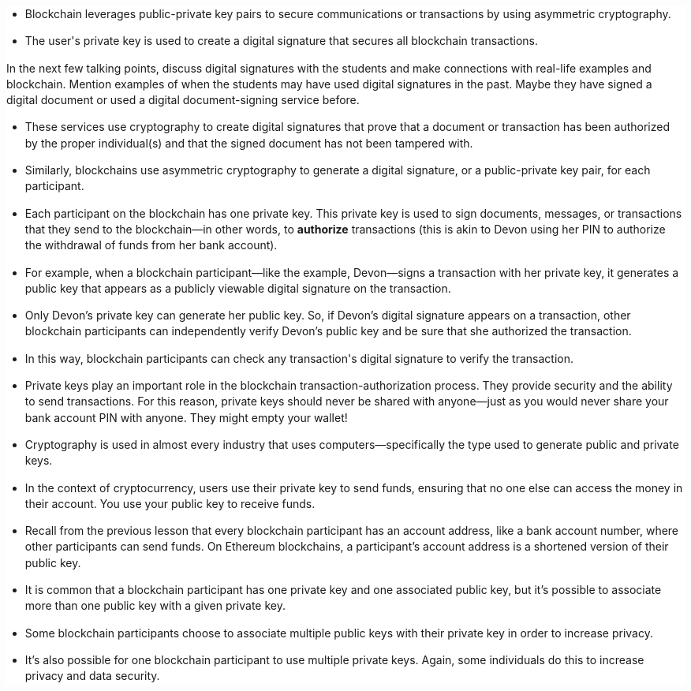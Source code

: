 * Blockchain leverages public-private key pairs to secure communications or transactions by using asymmetric cryptography.

* The user's private key is used to create a digital signature that secures all blockchain transactions.

In the next few talking points, discuss digital signatures with the students and make connections with real-life examples and blockchain. Mention examples of when the students may have used digital signatures in the past. Maybe they have signed a digital document or used a digital document-signing service before.

* These services use cryptography to create digital signatures that prove that a document or transaction has been authorized by the proper individual(s) and that the signed document has not been tampered with.

* Similarly, blockchains use asymmetric cryptography to generate a digital signature, or a public-private key pair, for each participant.

* Each participant on the blockchain has one private key. This private key is used to sign documents, messages, or transactions that they send to the blockchain&mdash;in other words, to **authorize** transactions (this is akin to Devon using her PIN to authorize the withdrawal of funds from her bank account).

* For example, when a blockchain participant&mdash;like the example, Devon&mdash;signs a transaction with her private key, it generates a public key that appears as a publicly viewable digital signature on the transaction.

* Only Devon’s private key can generate her public key. So, if Devon’s digital signature appears on a transaction, other blockchain participants can independently verify Devon’s public key and be sure that she authorized the transaction.

* In this way, blockchain participants can check any transaction's digital signature to verify the transaction.

* Private keys play an important role in the blockchain transaction-authorization process. They provide security and the ability to send transactions. For this reason, private keys should never be shared with anyone&mdash;just as you would never share your bank account PIN with anyone. They might empty your wallet!

* Cryptography is used in almost every industry that uses computers&mdash;specifically the type used to generate public and private keys.

* In the context of cryptocurrency, users use their private key to send funds, ensuring that no one else can access the money in their account. You use your public key to receive funds.

* Recall from the previous lesson that every blockchain participant has an account address, like a bank account number, where other participants can send funds. On Ethereum blockchains, a participant’s account address is a shortened version of their public key.

* It is common that a blockchain participant has one private key and one associated public key, but it’s possible to associate more than one public key with a given private key.

* Some blockchain participants choose to associate multiple public keys with their private key in order to increase privacy.

* It’s also possible for one blockchain participant to use multiple private keys. Again, some individuals do this to increase privacy and data security.
